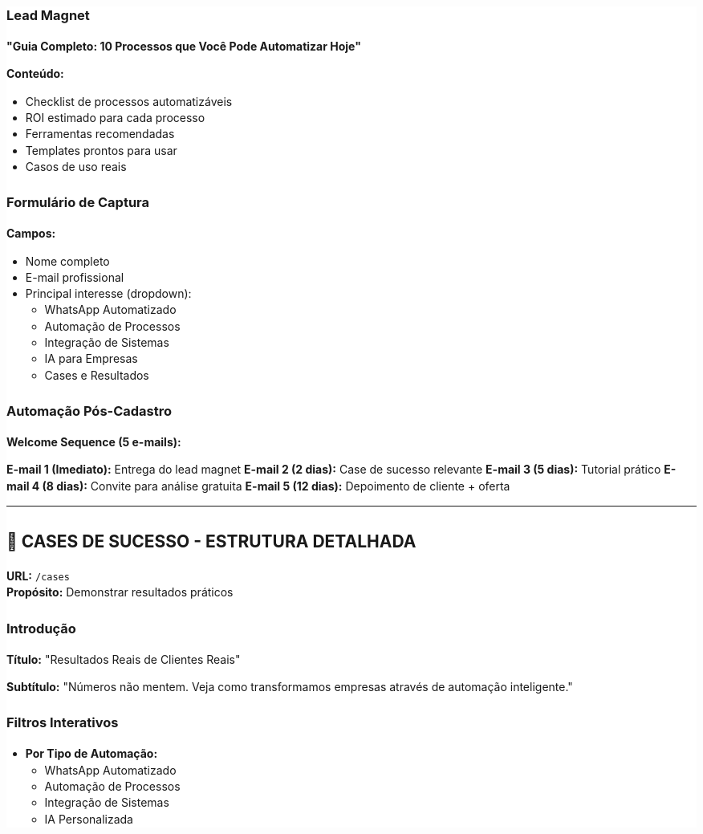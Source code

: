 ### **Lead Magnet**

**"Guia Completo: 10 Processos que Você Pode Automatizar Hoje"**

**Conteúdo:**
- Checklist de processos automatizáveis
- ROI estimado para cada processo
- Ferramentas recomendadas
- Templates prontos para usar
- Casos de uso reais

### **Formulário de Captura**

**Campos:**
- Nome completo
- E-mail profissional
- Principal interesse (dropdown):
  - WhatsApp Automatizado
  - Automação de Processos
  - Integração de Sistemas
  - IA para Empresas
  - Cases e Resultados

### **Automação Pós-Cadastro**

**Welcome Sequence (5 e-mails):**

**E-mail 1 (Imediato):** Entrega do lead magnet
**E-mail 2 (2 dias):** Case de sucesso relevante
**E-mail 3 (5 dias):** Tutorial prático
**E-mail 4 (8 dias):** Convite para análise gratuita
**E-mail 5 (12 dias):** Depoimento de cliente + oferta

---

## 💼 CASES DE SUCESSO - ESTRUTURA DETALHADA

**URL:** `/cases`  
**Propósito:** Demonstrar resultados práticos

### **Introdução**

**Título:** "Resultados Reais de Clientes Reais"

**Subtítulo:** "Números não mentem. Veja como transformamos empresas através de automação inteligente."

### **Filtros Interativos**

- **Por Tipo de Automação:**
  - WhatsApp Automatizado
  - Automação de Processos
  - Integração de Sistemas
  - IA Personalizada
